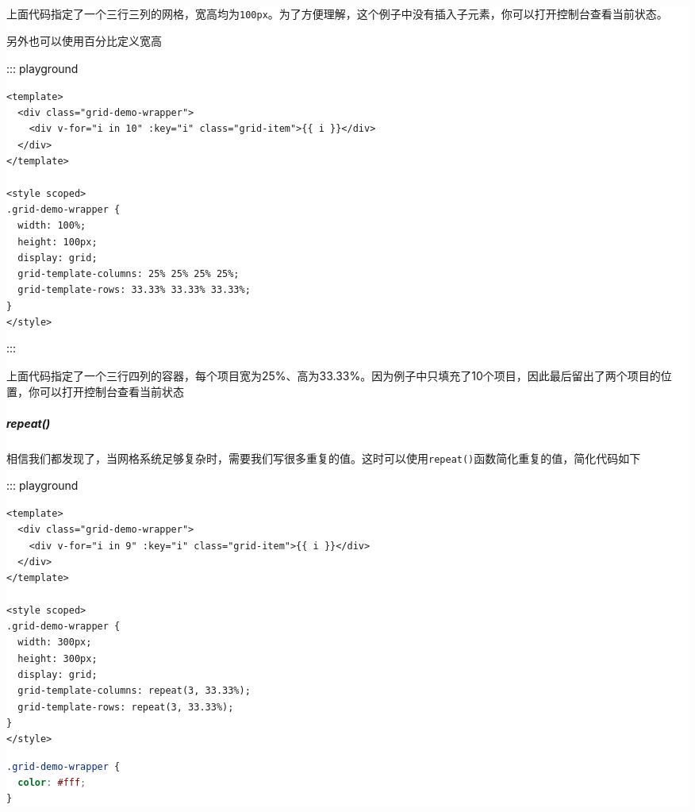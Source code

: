 上面代码指定了一个三行三列的网格，宽高均为`100px`。为了方便理解，这个例子中没有插入子元素，你可以打开控制台查看当前状态。

另外也可以使用百分比定义宽高

::: playground

```vue
<template>
  <div class="grid-demo-wrapper">
    <div v-for="i in 10" :key="i" class="grid-item">{{ i }}</div>
  </div>
</template>

<style scoped>
.grid-demo-wrapper {
  width: 100%;
  height: 100px;
  display: grid;
  grid-template-columns: 25% 25% 25% 25%;
  grid-template-rows: 33.33% 33.33% 33.33%;
}
</style>
```

:::

上面代码指定了一个三行四列的容器，每个项目宽为25%、高为33.33%。因为例子中只填充了10个项目，因此最后留出了两个项目的位置，你可以打开控制台查看当前状态

##### repeat()

相信我们都发现了，当网格系统足够复杂时，需要我们写很多重复的值。这时可以使用`repeat()`函数简化重复的值，简化代码如下

::: playground

```vue
<template>
  <div class="grid-demo-wrapper">
    <div v-for="i in 9" :key="i" class="grid-item">{{ i }}</div>
  </div>
</template>

<style scoped>
.grid-demo-wrapper {
  width: 300px;
  height: 300px;
  display: grid;
  grid-template-columns: repeat(3, 33.33%);
  grid-template-rows: repeat(3, 33.33%);
}
</style>
```

```css
.grid-demo-wrapper {
  color: #fff;
}
```
